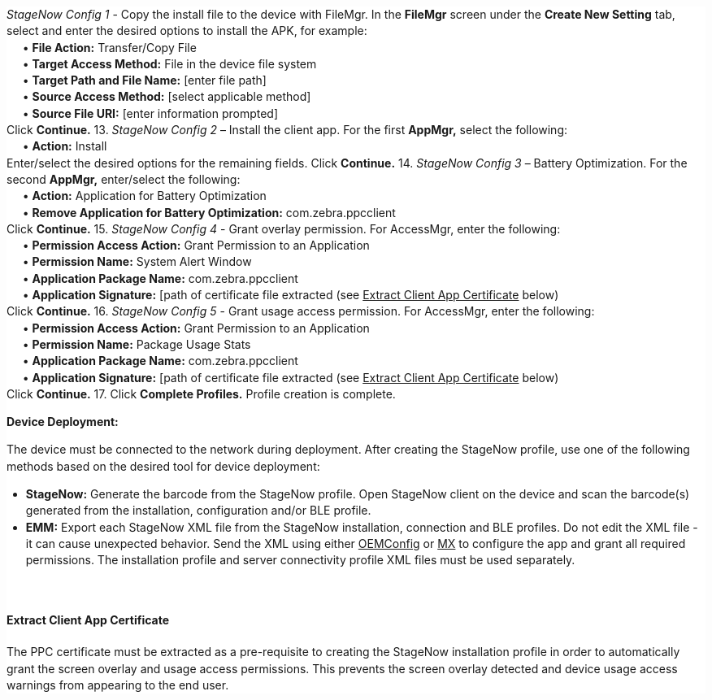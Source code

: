 _StageNow Config 1_ - Copy the install file to the device with FileMgr. In the **FileMgr** screen under the **Create New Setting** tab, select and enter the desired options to install the APK, for example:<br>
    &nbsp;&nbsp;&nbsp;&nbsp;&nbsp;• **File Action:** Transfer/Copy File<br>
    &nbsp;&nbsp;&nbsp;&nbsp;&nbsp;• **Target Access Method:** File in the device file system<br>
    &nbsp;&nbsp;&nbsp;&nbsp;&nbsp;• **Target Path and File Name:** [enter file path]<br>
    &nbsp;&nbsp;&nbsp;&nbsp;&nbsp;• **Source Access Method:** [select applicable method]<br>
    &nbsp;&nbsp;&nbsp;&nbsp;&nbsp;• **Source File URI:** [enter information prompted]<br>
    Click **Continue.**
13. _StageNow Config 2_ – Install the client app. For the first **AppMgr,** select the following:<br>
    &nbsp;&nbsp;&nbsp;&nbsp;&nbsp;• **Action:** Install<br>
    Enter/select the desired options for the remaining fields. Click **Continue.**
14. _StageNow Config 3_ – Battery Optimization. For the second **AppMgr,** enter/select the following:<br>
    &nbsp;&nbsp;&nbsp;&nbsp;&nbsp;• **Action:** Application for Battery Optimization<br>
    &nbsp;&nbsp;&nbsp;&nbsp;&nbsp;• **Remove Application for Battery Optimization:** com.zebra.ppcclient<br>
    Click **Continue.**
15. _StageNow Config 4_ - Grant overlay permission. For AccessMgr, enter the following:<br>
    &nbsp;&nbsp;&nbsp;&nbsp;&nbsp;• **Permission Access Action:** Grant Permission to an Application<br>
    &nbsp;&nbsp;&nbsp;&nbsp;&nbsp;• **Permission Name:** System Alert Window<br>
    &nbsp;&nbsp;&nbsp;&nbsp;&nbsp;• **Application Package Name:** com.zebra.ppcclient<br>
    &nbsp;&nbsp;&nbsp;&nbsp;&nbsp;• **Application Signature:** [path of certificate file extracted (see <a href="#extractclientappcertificate">Extract Client App Certificate</a> below)<br>
    Click **Continue.**
16. _StageNow Config 5_ - Grant usage access permission. For AccessMgr, enter the following:<br>
    &nbsp;&nbsp;&nbsp;&nbsp;&nbsp;• **Permission Access Action:** Grant Permission to an Application<br>
    &nbsp;&nbsp;&nbsp;&nbsp;&nbsp;• **Permission Name:** Package Usage Stats<br>
    &nbsp;&nbsp;&nbsp;&nbsp;&nbsp;• **Application Package Name:** com.zebra.ppcclient<br>
    &nbsp;&nbsp;&nbsp;&nbsp;&nbsp;• **Application Signature:** [path of certificate file extracted (see <a href="#extractclientappcertificate">Extract Client App Certificate</a> below)<br>
    Click **Continue.**
17. Click **Complete Profiles.** Profile creation is complete.

**Device Deployment:**

The device must be connected to the network during deployment. After creating the StageNow profile, use one of the following methods based on the desired tool for device deployment:

* **StageNow:** Generate the barcode from the StageNow profile. Open StageNow client on the device and scan the barcode(s) generated from the installation, configuration and/or BLE profile. 
* **EMM:** Export each StageNow XML file from the StageNow installation, connection and BLE profiles. Do not edit the XML file - it can cause unexpected behavior. Send the XML using either [OEMConfig](/oemconfig) or [MX](/mx/overview/) to configure the app and grant all required permissions. The installation profile and server connectivity profile XML files must be used separately.
<br>

#### Extract Client App Certificate

The PPC certificate must be extracted as a pre-requisite to creating the StageNow installation profile in order to automatically grant the screen overlay and usage access permissions. This prevents the screen overlay detected and device usage access warnings from appearing to the end user.
